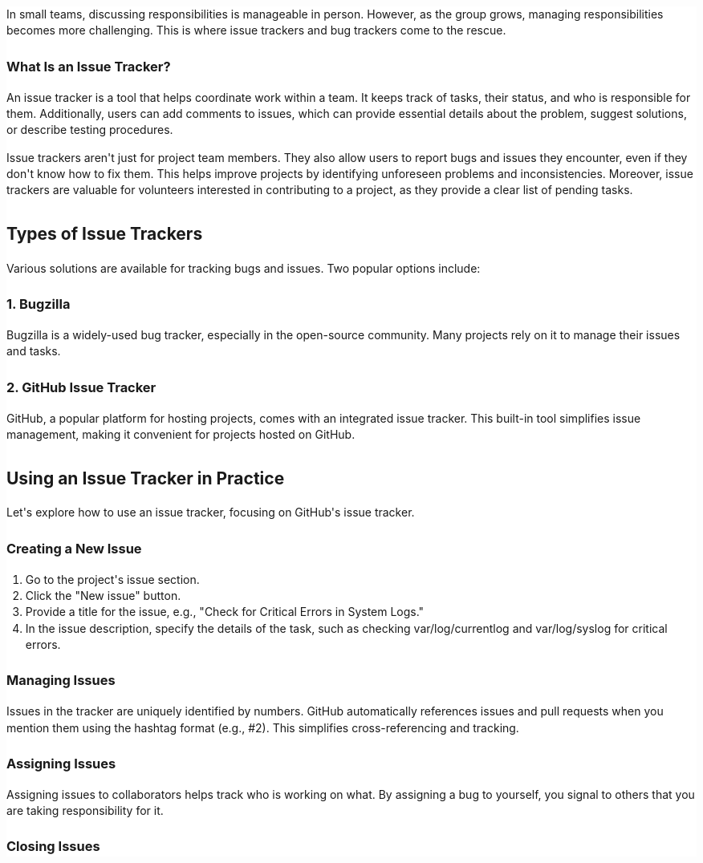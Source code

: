 In small teams, discussing responsibilities is manageable in person. However, as the group grows, managing responsibilities becomes more challenging. This is where issue trackers and bug trackers come to the rescue.

### What Is an Issue Tracker?

An issue tracker is a tool that helps coordinate work within a team. It keeps track of tasks, their status, and who is responsible for them. Additionally, users can add comments to issues, which can provide essential details about the problem, suggest solutions, or describe testing procedures.

Issue trackers aren't just for project team members. They also allow users to report bugs and issues they encounter, even if they don't know how to fix them. This helps improve projects by identifying unforeseen problems and inconsistencies. Moreover, issue trackers are valuable for volunteers interested in contributing to a project, as they provide a clear list of pending tasks.

## Types of Issue Trackers

Various solutions are available for tracking bugs and issues. Two popular options include:

### 1. Bugzilla

Bugzilla is a widely-used bug tracker, especially in the open-source community. Many projects rely on it to manage their issues and tasks.

### 2. GitHub Issue Tracker

GitHub, a popular platform for hosting projects, comes with an integrated issue tracker. This built-in tool simplifies issue management, making it convenient for projects hosted on GitHub.

## Using an Issue Tracker in Practice

Let's explore how to use an issue tracker, focusing on GitHub's issue tracker.

### Creating a New Issue

1. Go to the project's issue section.
2. Click the "New issue" button.
3. Provide a title for the issue, e.g., "Check for Critical Errors in System Logs."
4. In the issue description, specify the details of the task, such as checking var/log/currentlog and var/log/syslog for critical errors.

### Managing Issues

Issues in the tracker are uniquely identified by numbers. GitHub automatically references issues and pull requests when you mention them using the hashtag format (e.g., #2). This simplifies cross-referencing and tracking.

### Assigning Issues

Assigning issues to collaborators helps track who is working on what. By assigning a bug to yourself, you signal to others that you are taking responsibility for it.

### Closing Issues
